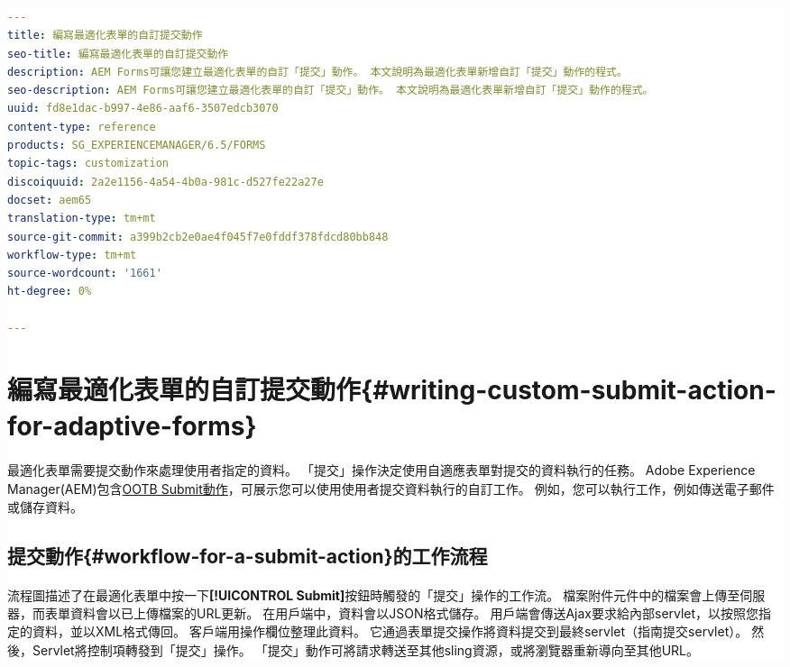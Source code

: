 ```yaml
---
title: 編寫最適化表單的自訂提交動作
seo-title: 編寫最適化表單的自訂提交動作
description: AEM Forms可讓您建立最適化表單的自訂「提交」動作。 本文說明為最適化表單新增自訂「提交」動作的程式。
seo-description: AEM Forms可讓您建立最適化表單的自訂「提交」動作。 本文說明為最適化表單新增自訂「提交」動作的程式。
uuid: fd8e1dac-b997-4e86-aaf6-3507edcb3070
content-type: reference
products: SG_EXPERIENCEMANAGER/6.5/FORMS
topic-tags: customization
discoiquuid: 2a2e1156-4a54-4b0a-981c-d527fe22a27e
docset: aem65
translation-type: tm+mt
source-git-commit: a399b2cb2e0ae4f045f7e0fddf378fdcd80bb848
workflow-type: tm+mt
source-wordcount: '1661'
ht-degree: 0%

---
```



# 編寫最適化表單的自訂提交動作{#writing-custom-submit-action-for-adaptive-forms}

最適化表單需要提交動作來處理使用者指定的資料。 「提交」操作決定使用自適應表單對提交的資料執行的任務。 Adobe Experience Manager(AEM)包含[OOTB Submit動作](../../forms/using/configuring-submit-actions.md)，可展示您可以使用使用者提交資料執行的自訂工作。 例如，您可以執行工作，例如傳送電子郵件或儲存資料。

## 提交動作{#workflow-for-a-submit-action}的工作流程

流程圖描述了在最適化表單中按一下&#x200B;**[!UICONTROL Submit]**&#x200B;按鈕時觸發的「提交」操作的工作流。 檔案附件元件中的檔案會上傳至伺服器，而表單資料會以已上傳檔案的URL更新。 在用戶端中，資料會以JSON格式儲存。 用戶端會傳送Ajax要求給內部servlet，以按照您指定的資料，並以XML格式傳回。 客戶端用操作欄位整理此資料。 它通過表單提交操作將資料提交到最終servlet（指南提交servlet）。 然後，Servlet將控制項轉發到「提交」操作。 「提交」動作可將請求轉送至其他sling資源，或將瀏覽器重新導向至其他URL。
